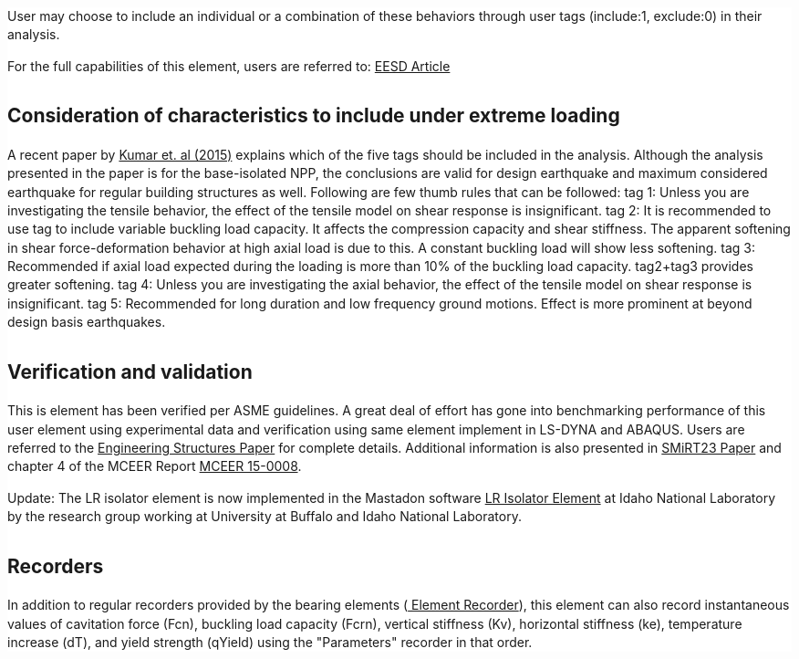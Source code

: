 <p>User may choose to include an individual or a combination of these
behaviors through user tags (include:1, exclude:0) in their
analysis.</p>
<p>For the full capabilities of this element, users are referred to: <a
href="http://onlinelibrary.wiley.com/doi/10.1002/eqe.2431/abstract">EESD
Article</a></p>

<h2 >Consideration of characteristics to include under extreme loading</h2>

A recent paper by <a
href="http://www.sciencedirect.com/science/article/pii/S002954931500254X">Kumar
et. al (2015)</a> explains which of the five tags should be included in
the analysis. Although the analysis presented in the paper is for the
base-isolated NPP, the conclusions are valid for design earthquake and
maximum considered earthquake for regular building structures as well.
Following are few thumb rules that can be followed: tag 1: Unless you
are investigating the tensile behavior, the effect of the tensile model
on shear response is insignificant. tag 2: It is recommended to use tag
to include variable buckling load capacity. It affects the compression
capacity and shear stiffness. The apparent softening in shear
force-deformation behavior at high axial load is due to this. A constant
buckling load will show less softening. tag 3: Recommended if axial load
expected during the loading is more than 10% of the buckling load
capacity. tag2+tag3 provides greater softening. tag 4: Unless you are
investigating the axial behavior, the effect of the tensile model on
shear response is insignificant. tag 5: Recommended for long duration
and low frequency ground motions. Effect is more prominent at beyond
design basis earthquakes.</p>
<h2 id="verification_and_validation">Verification and validation</h2>
<p>This is element has been verified per ASME guidelines. A great deal
of effort has gone into benchmarking performance of this user element
using experimental data and verification using same element implement in
LS-DYNA and ABAQUS. Users are referred to the <a
href="https://www.sciencedirect.com/science/article/pii/S0141029617340324">Engineering
Structures Paper</a> for complete details. Additional information is
also presented in <a
href="https://www.researchgate.net/publication/280841152_Verification_and_validation_of_models_of_elastomeric_seismic_isolation_bearings">SMiRT23
Paper</a> and chapter 4 of the MCEER Report <a
href="https://www.researchgate.net/publication/292607987_Seismic_isolation_of_nuclear_power_plants_using_elastomeric_bearings">MCEER
15-0008</a>.

<p>Update: The LR isolator element is now implemented in the Mastadon
software <a
href="https://mooseframework.inl.gov/mastodon/manuals/include/materials/lr_isolator-user.html">LR
Isolator Element</a> at Idaho National Laboratory by the research group
working at University at Buffalo and Idaho National Laboratory.

<h2 id="recorders">Recorders</h2>

In addition to regular recorders provided by the bearing elements (<a
href="Element_Recorder" title="wikilink"> Element Recorder</a>), this
element can also record instantaneous values of cavitation force (Fcn),
buckling load capacity (Fcrn), vertical stiffness (Kv), horizontal
stiffness (ke), temperature increase (dT), and yield strength (qYield)
using the "Parameters" recorder in that order.
